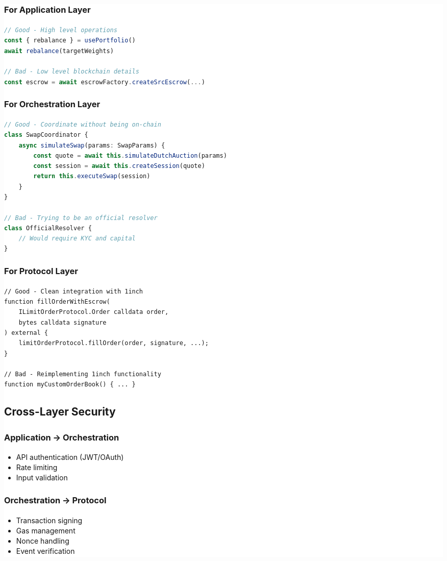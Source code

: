 ### For Application Layer
```typescript
// Good - High level operations
const { rebalance } = usePortfolio()
await rebalance(targetWeights)

// Bad - Low level blockchain details
const escrow = await escrowFactory.createSrcEscrow(...)
```

### For Orchestration Layer
```typescript
// Good - Coordinate without being on-chain
class SwapCoordinator {
    async simulateSwap(params: SwapParams) {
        const quote = await this.simulateDutchAuction(params)
        const session = await this.createSession(quote)
        return this.executeSwap(session)
    }
}

// Bad - Trying to be an official resolver
class OfficialResolver {
    // Would require KYC and capital
}
```

### For Protocol Layer
```solidity
// Good - Clean integration with 1inch
function fillOrderWithEscrow(
    ILimitOrderProtocol.Order calldata order,
    bytes calldata signature
) external {
    limitOrderProtocol.fillOrder(order, signature, ...);
}

// Bad - Reimplementing 1inch functionality
function myCustomOrderBook() { ... }
```

## Cross-Layer Security

### Application → Orchestration
- API authentication (JWT/OAuth)
- Rate limiting
- Input validation

### Orchestration → Protocol
- Transaction signing
- Gas management
- Nonce handling
- Event verification
